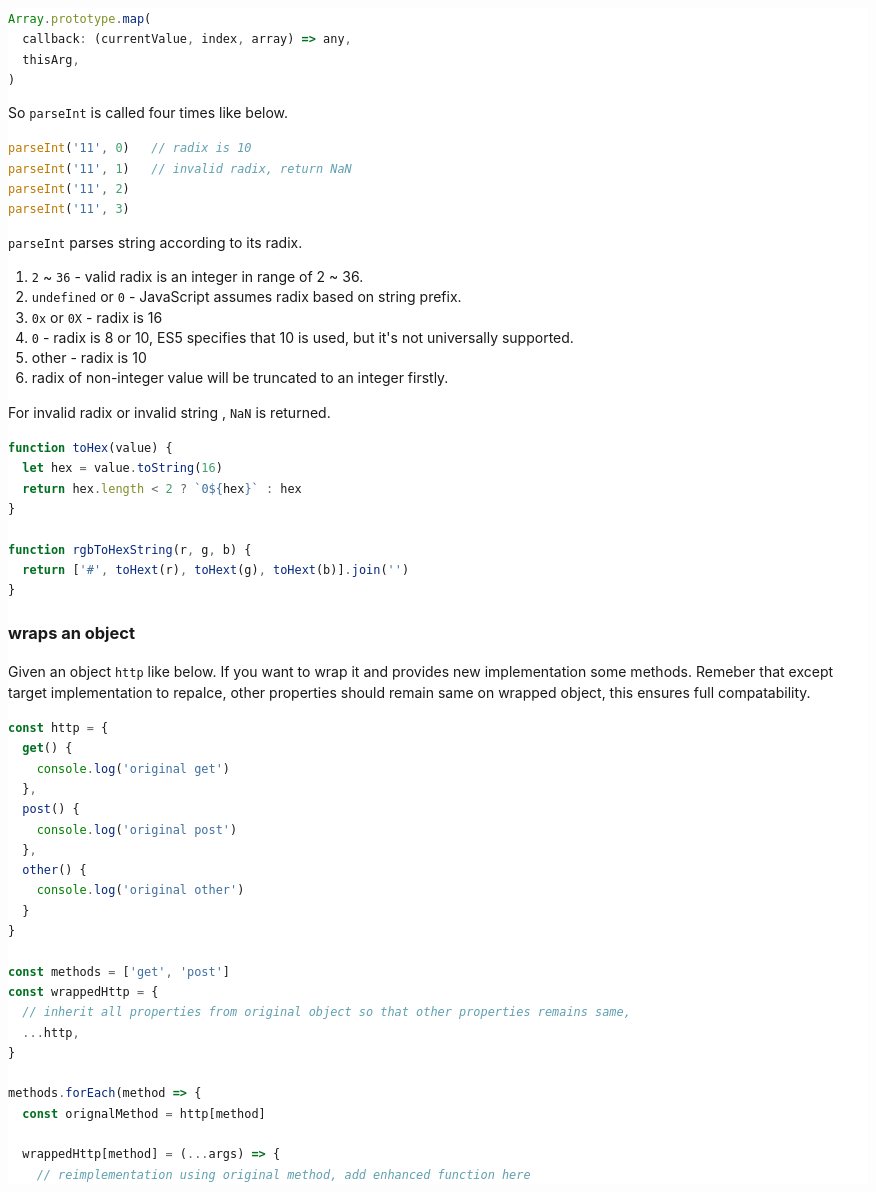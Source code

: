 ```js
Array.prototype.map(
  callback: (currentValue, index, array) => any,
  thisArg,
)
```

So `parseInt` is called four times like below.

```js
parseInt('11', 0)   // radix is 10
parseInt('11', 1)   // invalid radix, return NaN
parseInt('11', 2)
parseInt('11', 3)
```

`parseInt` parses string according to its radix.

1. `2` ~ `36` - valid radix is an integer in range of 2 ~ 36.
1. `undefined` or `0` - JavaScript assumes radix based on string prefix.
  1. `0x` or `0X` - radix is 16
  1. `0` - radix is 8 or 10, ES5 specifies that 10 is used, but it's not universally supported.
  1. other - radix is 10
1. radix of non-integer value will be truncated to an integer firstly.

For invalid radix or invalid string , `NaN` is returned.

```js
function toHex(value) {
  let hex = value.toString(16)
  return hex.length < 2 ? `0${hex}` : hex
}

function rgbToHexString(r, g, b) {
  return ['#', toHext(r), toHext(g), toHext(b)].join('')
}
```

### wraps an object

Given an object `http` like below. If you want to wrap it and provides new implementation some methods. Remeber that except target implementation to repalce, other properties should remain same on wrapped object, this ensures full compatability.

```js
const http = {
  get() {
    console.log('original get')
  },
  post() {
    console.log('original post')
  },
  other() {
    console.log('original other')
  }
}

const methods = ['get', 'post']
const wrappedHttp = {
  // inherit all properties from original object so that other properties remains same,
  ...http,
}

methods.forEach(method => {
  const orignalMethod = http[method]

  wrappedHttp[method] = (...args) => {
    // reimplementation using original method, add enhanced function here
```